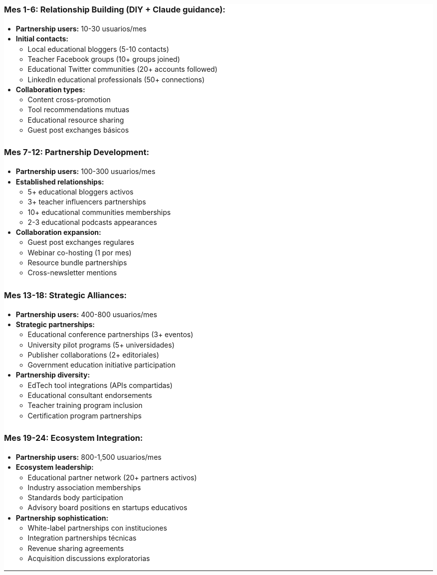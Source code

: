 ### **Mes 1-6: Relationship Building (DIY + Claude guidance):**
- **Partnership users:** 10-30 usuarios/mes
- **Initial contacts:**
  - Local educational bloggers (5-10 contacts)
  - Teacher Facebook groups (10+ groups joined)
  - Educational Twitter communities (20+ accounts followed)
  - LinkedIn educational professionals (50+ connections)
- **Collaboration types:**
  - Content cross-promotion
  - Tool recommendations mutuas
  - Educational resource sharing
  - Guest post exchanges básicos

### **Mes 7-12: Partnership Development:**
- **Partnership users:** 100-300 usuarios/mes
- **Established relationships:**
  - 5+ educational bloggers activos
  - 3+ teacher influencers partnerships
  - 10+ educational communities memberships
  - 2-3 educational podcasts appearances
- **Collaboration expansion:**
  - Guest post exchanges regulares
  - Webinar co-hosting (1 por mes)
  - Resource bundle partnerships
  - Cross-newsletter mentions

### **Mes 13-18: Strategic Alliances:**
- **Partnership users:** 400-800 usuarios/mes
- **Strategic partnerships:**
  - Educational conference partnerships (3+ eventos)
  - University pilot programs (5+ universidades)
  - Publisher collaborations (2+ editoriales)
  - Government education initiative participation
- **Partnership diversity:**
  - EdTech tool integrations (APIs compartidas)
  - Educational consultant endorsements
  - Teacher training program inclusion
  - Certification program partnerships

### **Mes 19-24: Ecosystem Integration:**
- **Partnership users:** 800-1,500 usuarios/mes
- **Ecosystem leadership:**
  - Educational partner network (20+ partners activos)
  - Industry association memberships
  - Standards body participation
  - Advisory board positions en startups educativos
- **Partnership sophistication:**
  - White-label partnerships con instituciones
  - Integration partnerships técnicas
  - Revenue sharing agreements
  - Acquisition discussions exploratorias

---
